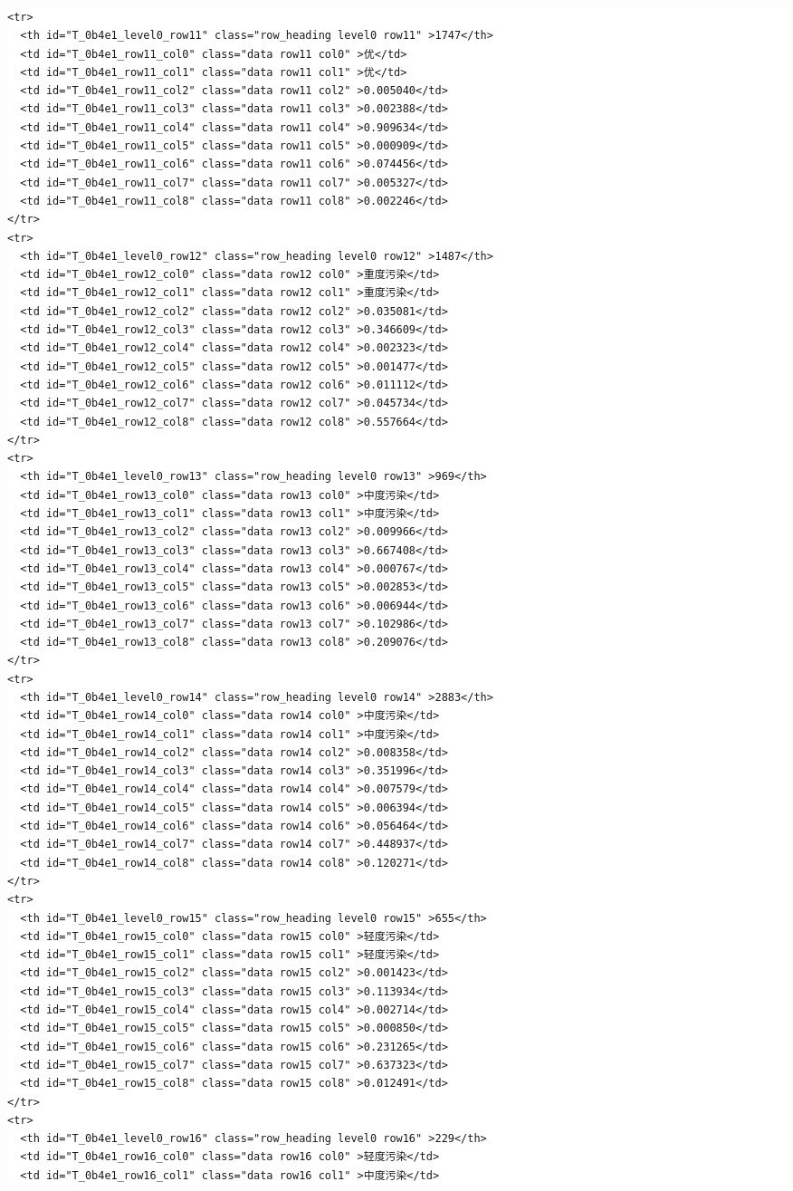     <tr>
      <th id="T_0b4e1_level0_row11" class="row_heading level0 row11" >1747</th>
      <td id="T_0b4e1_row11_col0" class="data row11 col0" >优</td>
      <td id="T_0b4e1_row11_col1" class="data row11 col1" >优</td>
      <td id="T_0b4e1_row11_col2" class="data row11 col2" >0.005040</td>
      <td id="T_0b4e1_row11_col3" class="data row11 col3" >0.002388</td>
      <td id="T_0b4e1_row11_col4" class="data row11 col4" >0.909634</td>
      <td id="T_0b4e1_row11_col5" class="data row11 col5" >0.000909</td>
      <td id="T_0b4e1_row11_col6" class="data row11 col6" >0.074456</td>
      <td id="T_0b4e1_row11_col7" class="data row11 col7" >0.005327</td>
      <td id="T_0b4e1_row11_col8" class="data row11 col8" >0.002246</td>
    </tr>
    <tr>
      <th id="T_0b4e1_level0_row12" class="row_heading level0 row12" >1487</th>
      <td id="T_0b4e1_row12_col0" class="data row12 col0" >重度污染</td>
      <td id="T_0b4e1_row12_col1" class="data row12 col1" >重度污染</td>
      <td id="T_0b4e1_row12_col2" class="data row12 col2" >0.035081</td>
      <td id="T_0b4e1_row12_col3" class="data row12 col3" >0.346609</td>
      <td id="T_0b4e1_row12_col4" class="data row12 col4" >0.002323</td>
      <td id="T_0b4e1_row12_col5" class="data row12 col5" >0.001477</td>
      <td id="T_0b4e1_row12_col6" class="data row12 col6" >0.011112</td>
      <td id="T_0b4e1_row12_col7" class="data row12 col7" >0.045734</td>
      <td id="T_0b4e1_row12_col8" class="data row12 col8" >0.557664</td>
    </tr>
    <tr>
      <th id="T_0b4e1_level0_row13" class="row_heading level0 row13" >969</th>
      <td id="T_0b4e1_row13_col0" class="data row13 col0" >中度污染</td>
      <td id="T_0b4e1_row13_col1" class="data row13 col1" >中度污染</td>
      <td id="T_0b4e1_row13_col2" class="data row13 col2" >0.009966</td>
      <td id="T_0b4e1_row13_col3" class="data row13 col3" >0.667408</td>
      <td id="T_0b4e1_row13_col4" class="data row13 col4" >0.000767</td>
      <td id="T_0b4e1_row13_col5" class="data row13 col5" >0.002853</td>
      <td id="T_0b4e1_row13_col6" class="data row13 col6" >0.006944</td>
      <td id="T_0b4e1_row13_col7" class="data row13 col7" >0.102986</td>
      <td id="T_0b4e1_row13_col8" class="data row13 col8" >0.209076</td>
    </tr>
    <tr>
      <th id="T_0b4e1_level0_row14" class="row_heading level0 row14" >2883</th>
      <td id="T_0b4e1_row14_col0" class="data row14 col0" >中度污染</td>
      <td id="T_0b4e1_row14_col1" class="data row14 col1" >中度污染</td>
      <td id="T_0b4e1_row14_col2" class="data row14 col2" >0.008358</td>
      <td id="T_0b4e1_row14_col3" class="data row14 col3" >0.351996</td>
      <td id="T_0b4e1_row14_col4" class="data row14 col4" >0.007579</td>
      <td id="T_0b4e1_row14_col5" class="data row14 col5" >0.006394</td>
      <td id="T_0b4e1_row14_col6" class="data row14 col6" >0.056464</td>
      <td id="T_0b4e1_row14_col7" class="data row14 col7" >0.448937</td>
      <td id="T_0b4e1_row14_col8" class="data row14 col8" >0.120271</td>
    </tr>
    <tr>
      <th id="T_0b4e1_level0_row15" class="row_heading level0 row15" >655</th>
      <td id="T_0b4e1_row15_col0" class="data row15 col0" >轻度污染</td>
      <td id="T_0b4e1_row15_col1" class="data row15 col1" >轻度污染</td>
      <td id="T_0b4e1_row15_col2" class="data row15 col2" >0.001423</td>
      <td id="T_0b4e1_row15_col3" class="data row15 col3" >0.113934</td>
      <td id="T_0b4e1_row15_col4" class="data row15 col4" >0.002714</td>
      <td id="T_0b4e1_row15_col5" class="data row15 col5" >0.000850</td>
      <td id="T_0b4e1_row15_col6" class="data row15 col6" >0.231265</td>
      <td id="T_0b4e1_row15_col7" class="data row15 col7" >0.637323</td>
      <td id="T_0b4e1_row15_col8" class="data row15 col8" >0.012491</td>
    </tr>
    <tr>
      <th id="T_0b4e1_level0_row16" class="row_heading level0 row16" >229</th>
      <td id="T_0b4e1_row16_col0" class="data row16 col0" >轻度污染</td>
      <td id="T_0b4e1_row16_col1" class="data row16 col1" >中度污染</td>
